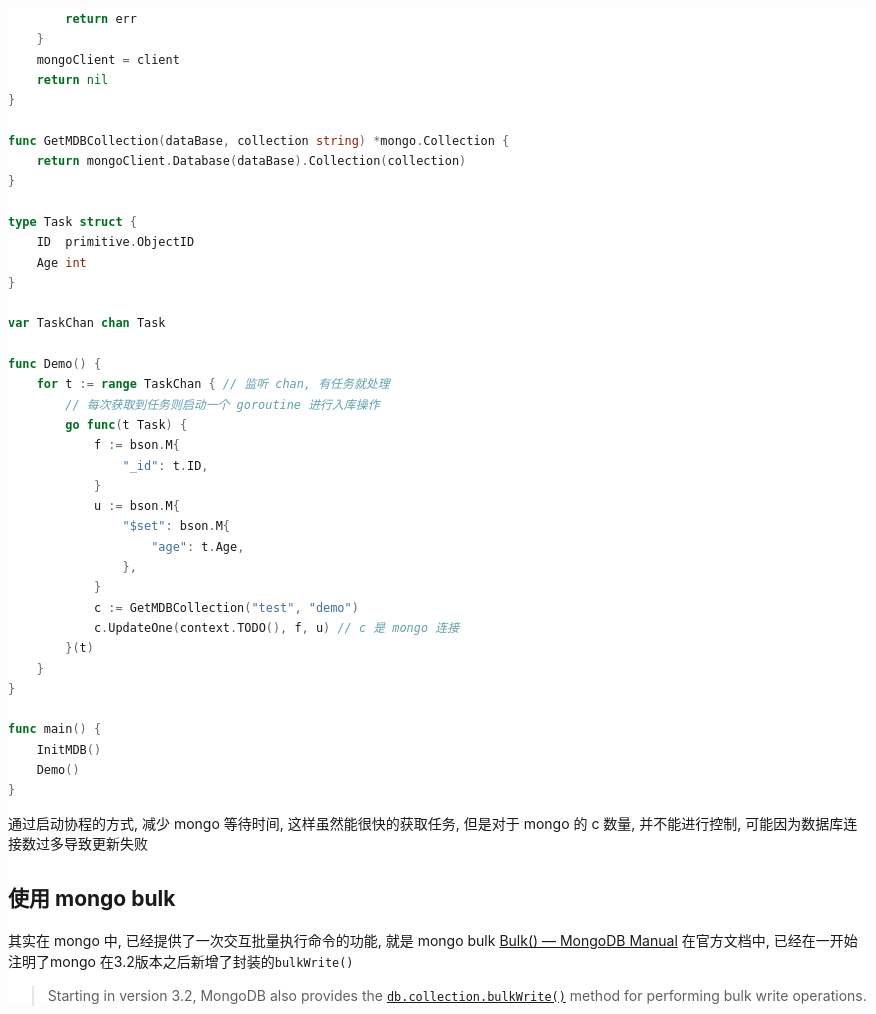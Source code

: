 ``` Go
		return err
	}
	mongoClient = client
	return nil
}

func GetMDBCollection(dataBase, collection string) *mongo.Collection {
	return mongoClient.Database(dataBase).Collection(collection)
}

type Task struct {
	ID  primitive.ObjectID
	Age int
}

var TaskChan chan Task

func Demo() {
	for t := range TaskChan { // 监听 chan, 有任务就处理
		// 每次获取到任务则启动一个 goroutine 进行入库操作
		go func(t Task) {
			f := bson.M{
				"_id": t.ID,
			}
			u := bson.M{
				"$set": bson.M{
					"age": t.Age,
				},
			}
			c := GetMDBCollection("test", "demo")
			c.UpdateOne(context.TODO(), f, u) // c 是 mongo 连接
		}(t)
	}
}

func main() {
	InitMDB()
	Demo()
}

```
通过启动协程的方式, 减少 mongo 等待时间, 这样虽然能很快的获取任务, 但是对于 mongo 的 c 数量, 并不能进行控制, 可能因为数据库连接数过多导致更新失败
## 使用 mongo bulk
其实在 mongo 中, 已经提供了一次交互批量执行命令的功能, 就是 mongo bulk [Bulk() — MongoDB Manual](https://www.mongodb.com/docs/manual/reference/method/Bulk/)
在官方文档中, 已经在一开始注明了mongo 在3.2版本之后新增了封装的`bulkWrite()`
>   Starting in version 3.2, MongoDB also provides the [`db.collection.bulkWrite()`](https://www.mongodb.com/docs/manual/reference/method/db.collection.bulkWrite/#mongodb-method-db.collection.bulkWrite) method for performing bulk write operations.
